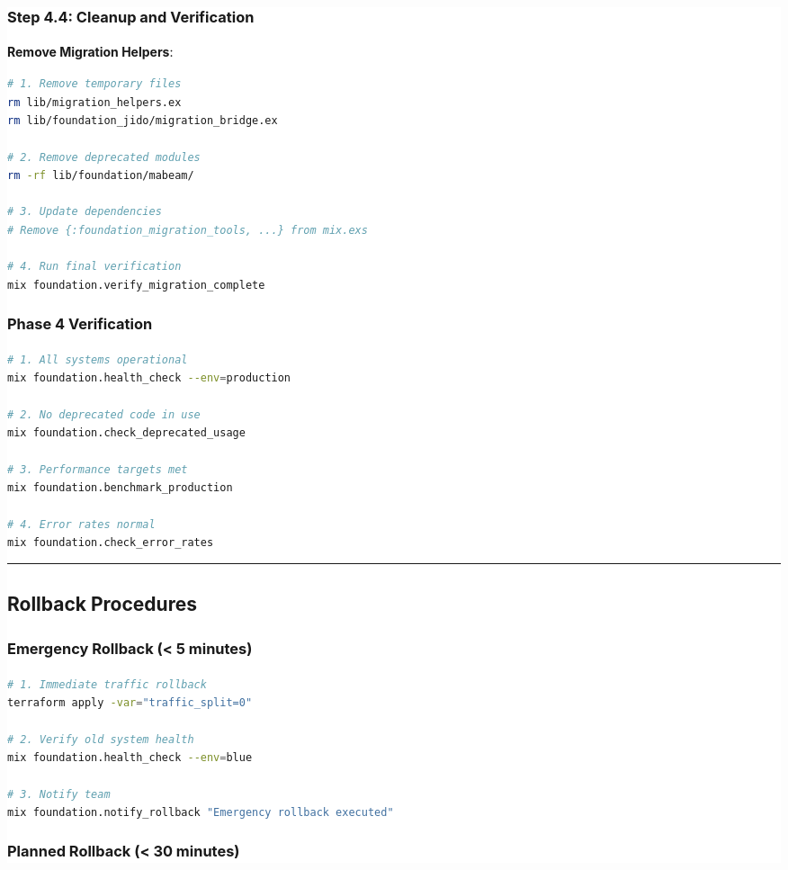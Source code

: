 ### Step 4.4: Cleanup and Verification

**Remove Migration Helpers**:

```bash
# 1. Remove temporary files
rm lib/migration_helpers.ex
rm lib/foundation_jido/migration_bridge.ex

# 2. Remove deprecated modules
rm -rf lib/foundation/mabeam/

# 3. Update dependencies
# Remove {:foundation_migration_tools, ...} from mix.exs

# 4. Run final verification
mix foundation.verify_migration_complete
```

### Phase 4 Verification

```bash
# 1. All systems operational
mix foundation.health_check --env=production

# 2. No deprecated code in use
mix foundation.check_deprecated_usage

# 3. Performance targets met
mix foundation.benchmark_production

# 4. Error rates normal
mix foundation.check_error_rates
```

---

## Rollback Procedures

### Emergency Rollback (< 5 minutes)

```bash
# 1. Immediate traffic rollback
terraform apply -var="traffic_split=0"

# 2. Verify old system health  
mix foundation.health_check --env=blue

# 3. Notify team
mix foundation.notify_rollback "Emergency rollback executed"
```

### Planned Rollback (< 30 minutes)
